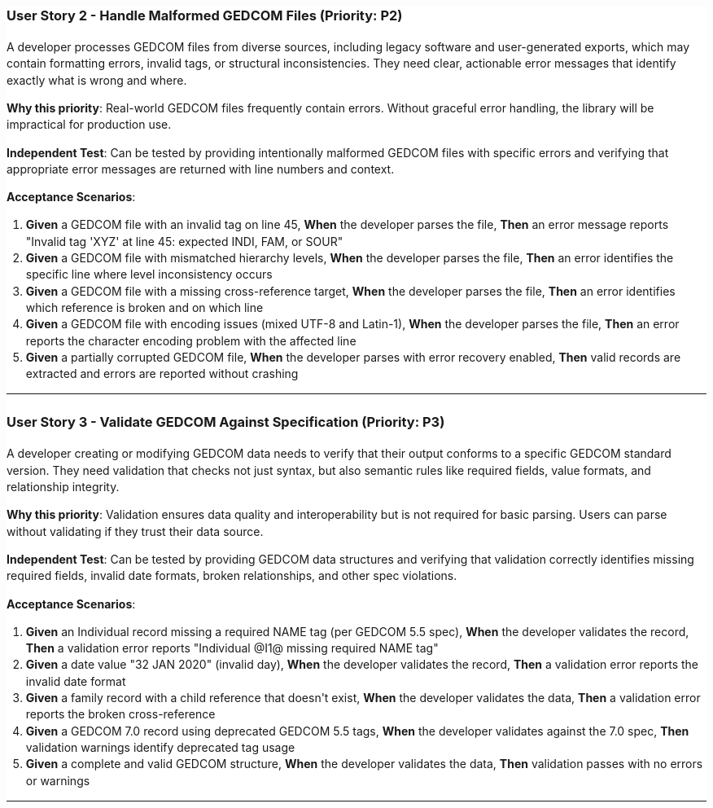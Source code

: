 
### User Story 2 - Handle Malformed GEDCOM Files (Priority: P2)

A developer processes GEDCOM files from diverse sources, including legacy software and user-generated exports, which may contain formatting errors, invalid tags, or structural inconsistencies. They need clear, actionable error messages that identify exactly what is wrong and where.

**Why this priority**: Real-world GEDCOM files frequently contain errors. Without graceful error handling, the library will be impractical for production use.

**Independent Test**: Can be tested by providing intentionally malformed GEDCOM files with specific errors and verifying that appropriate error messages are returned with line numbers and context.

**Acceptance Scenarios**:

1. **Given** a GEDCOM file with an invalid tag on line 45, **When** the developer parses the file, **Then** an error message reports "Invalid tag 'XYZ' at line 45: expected INDI, FAM, or SOUR"
2. **Given** a GEDCOM file with mismatched hierarchy levels, **When** the developer parses the file, **Then** an error identifies the specific line where level inconsistency occurs
3. **Given** a GEDCOM file with a missing cross-reference target, **When** the developer parses the file, **Then** an error identifies which reference is broken and on which line
4. **Given** a GEDCOM file with encoding issues (mixed UTF-8 and Latin-1), **When** the developer parses the file, **Then** an error reports the character encoding problem with the affected line
5. **Given** a partially corrupted GEDCOM file, **When** the developer parses with error recovery enabled, **Then** valid records are extracted and errors are reported without crashing

---

### User Story 3 - Validate GEDCOM Against Specification (Priority: P3)

A developer creating or modifying GEDCOM data needs to verify that their output conforms to a specific GEDCOM standard version. They need validation that checks not just syntax, but also semantic rules like required fields, value formats, and relationship integrity.

**Why this priority**: Validation ensures data quality and interoperability but is not required for basic parsing. Users can parse without validating if they trust their data source.

**Independent Test**: Can be tested by providing GEDCOM data structures and verifying that validation correctly identifies missing required fields, invalid date formats, broken relationships, and other spec violations.

**Acceptance Scenarios**:

1. **Given** an Individual record missing a required NAME tag (per GEDCOM 5.5 spec), **When** the developer validates the record, **Then** a validation error reports "Individual @I1@ missing required NAME tag"
2. **Given** a date value "32 JAN 2020" (invalid day), **When** the developer validates the record, **Then** a validation error reports the invalid date format
3. **Given** a family record with a child reference that doesn't exist, **When** the developer validates the data, **Then** a validation error reports the broken cross-reference
4. **Given** a GEDCOM 7.0 record using deprecated GEDCOM 5.5 tags, **When** the developer validates against the 7.0 spec, **Then** validation warnings identify deprecated tag usage
5. **Given** a complete and valid GEDCOM structure, **When** the developer validates the data, **Then** validation passes with no errors or warnings

---